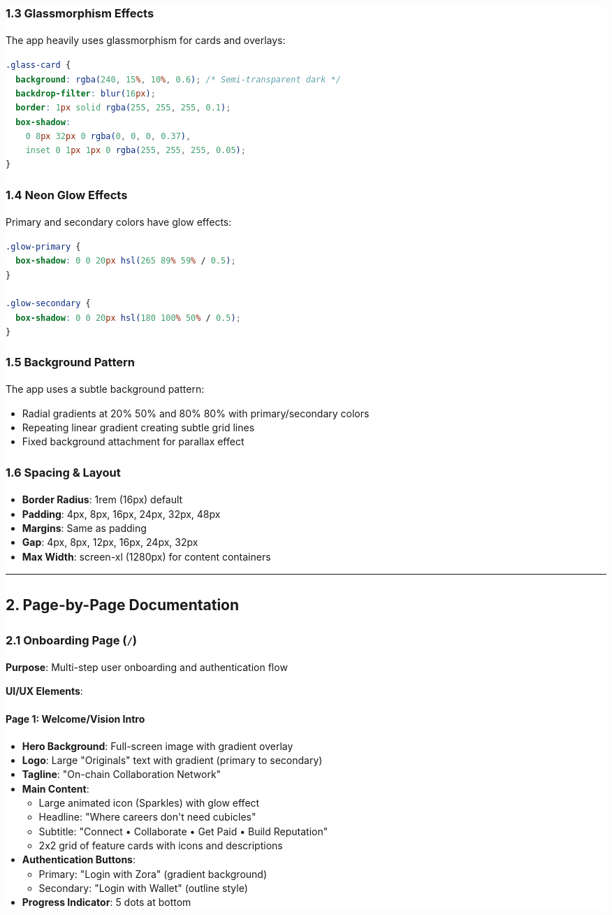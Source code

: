 ### 1.3 Glassmorphism Effects
The app heavily uses glassmorphism for cards and overlays:

```css
.glass-card {
  background: rgba(240, 15%, 10%, 0.6); /* Semi-transparent dark */
  backdrop-filter: blur(16px);
  border: 1px solid rgba(255, 255, 255, 0.1);
  box-shadow: 
    0 8px 32px 0 rgba(0, 0, 0, 0.37),
    inset 0 1px 1px 0 rgba(255, 255, 255, 0.05);
}
```

### 1.4 Neon Glow Effects
Primary and secondary colors have glow effects:

```css
.glow-primary {
  box-shadow: 0 0 20px hsl(265 89% 59% / 0.5);
}

.glow-secondary {
  box-shadow: 0 0 20px hsl(180 100% 50% / 0.5);
}
```

### 1.5 Background Pattern
The app uses a subtle background pattern:
- Radial gradients at 20% 50% and 80% 80% with primary/secondary colors
- Repeating linear gradient creating subtle grid lines
- Fixed background attachment for parallax effect

### 1.6 Spacing & Layout
- **Border Radius**: 1rem (16px) default
- **Padding**: 4px, 8px, 16px, 24px, 32px, 48px
- **Margins**: Same as padding
- **Gap**: 4px, 8px, 12px, 16px, 24px, 32px
- **Max Width**: screen-xl (1280px) for content containers

---

## 2. Page-by-Page Documentation

### 2.1 Onboarding Page (`/`)

**Purpose**: Multi-step user onboarding and authentication flow

**UI/UX Elements**:

#### Page 1: Welcome/Vision Intro
- **Hero Background**: Full-screen image with gradient overlay
- **Logo**: Large "Originals" text with gradient (primary to secondary)
- **Tagline**: "On-chain Collaboration Network"
- **Main Content**: 
  - Large animated icon (Sparkles) with glow effect
  - Headline: "Where careers don't need cubicles"
  - Subtitle: "Connect • Collaborate • Get Paid • Build Reputation"
  - 2x2 grid of feature cards with icons and descriptions
- **Authentication Buttons**:
  - Primary: "Login with Zora" (gradient background)
  - Secondary: "Login with Wallet" (outline style)
- **Progress Indicator**: 5 dots at bottom
